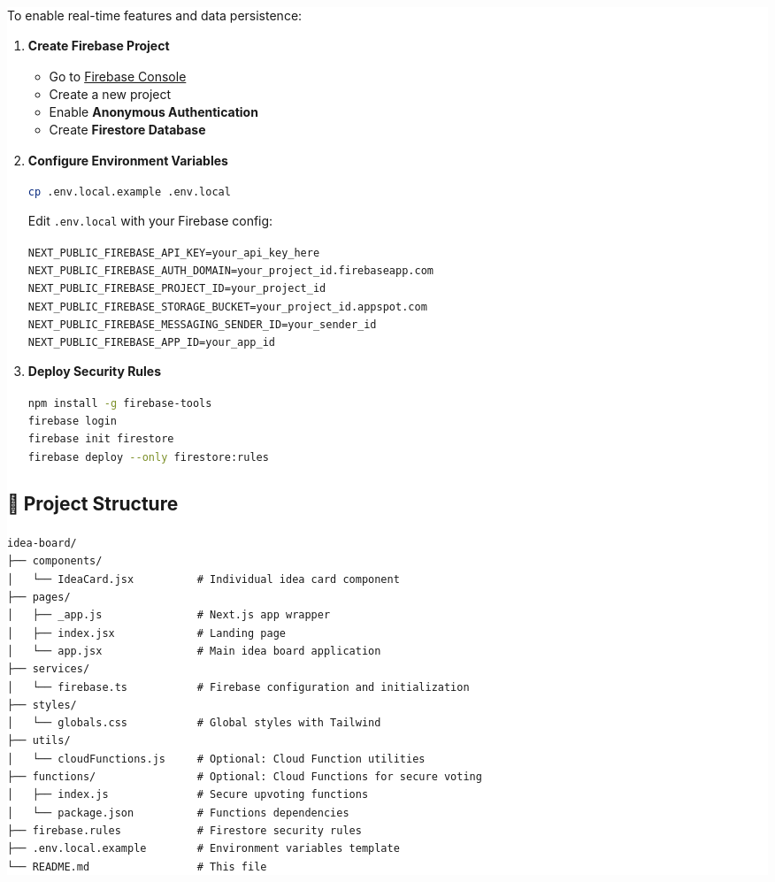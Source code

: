 To enable real-time features and data persistence:

1. **Create Firebase Project**
   - Go to [Firebase Console](https://console.firebase.google.com/)
   - Create a new project
   - Enable **Anonymous Authentication**
   - Create **Firestore Database**

2. **Configure Environment Variables**
   ```bash
   cp .env.local.example .env.local
   ```
   
   Edit `.env.local` with your Firebase config:
   ```env
   NEXT_PUBLIC_FIREBASE_API_KEY=your_api_key_here
   NEXT_PUBLIC_FIREBASE_AUTH_DOMAIN=your_project_id.firebaseapp.com
   NEXT_PUBLIC_FIREBASE_PROJECT_ID=your_project_id
   NEXT_PUBLIC_FIREBASE_STORAGE_BUCKET=your_project_id.appspot.com
   NEXT_PUBLIC_FIREBASE_MESSAGING_SENDER_ID=your_sender_id
   NEXT_PUBLIC_FIREBASE_APP_ID=your_app_id
   ```

3. **Deploy Security Rules**
   ```bash
   npm install -g firebase-tools
   firebase login
   firebase init firestore
   firebase deploy --only firestore:rules
   ```

## 📁 Project Structure

```
idea-board/
├── components/
│   └── IdeaCard.jsx          # Individual idea card component
├── pages/
│   ├── _app.js               # Next.js app wrapper
│   ├── index.jsx             # Landing page
│   └── app.jsx               # Main idea board application
├── services/
│   └── firebase.ts           # Firebase configuration and initialization
├── styles/
│   └── globals.css           # Global styles with Tailwind
├── utils/
│   └── cloudFunctions.js     # Optional: Cloud Function utilities
├── functions/                # Optional: Cloud Functions for secure voting
│   ├── index.js              # Secure upvoting functions
│   └── package.json          # Functions dependencies
├── firebase.rules            # Firestore security rules
├── .env.local.example        # Environment variables template
└── README.md                 # This file
```

